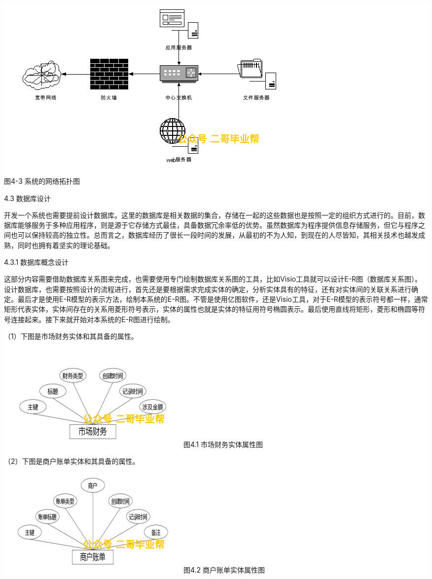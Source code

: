 ![](/md/blog.005.png)

图4-3 系统的网络拓扑图

4.3 数据库设计

开发一个系统也需要提前设计数据库。这里的数据库是相关数据的集合，存储在一起的这些数据也是按照一定的组织方式进行的。目前，数据库能够服务于多种应用程序，则是源于它存储方式最佳，具备数据冗余率低的优势。虽然数据库为程序提供信息存储服务，但它与程序之间也可以保持较高的独立性。总而言之，数据库经历了很长一段时间的发展，从最初的不为人知，到现在的人尽皆知，其相关技术也越发成熟，同时也拥有着坚实的理论基础。

4.3.1 数据库概念设计

这部分内容需要借助数据库关系图来完成，也需要使用专门绘制数据库关系图的工具，比如Visio工具就可以设计E-R图（数据库关系图）。设计数据库，也需要按照设计的流程进行，首先还是要根据需求完成实体的确定，分析实体具有的特征，还有对实体间的关联关系进行确定。最后才是使用E-R模型的表示方法，绘制本系统的E-R图。不管是使用亿图软件，还是Visio工具，对于E-R模型的表示符号都一样，通常矩形代表实体，实体间存在的关系用菱形符号表示，实体的属性也就是实体的特征用符号椭圆表示。最后使用直线将矩形，菱形和椭圆等符号连接起来。接下来就开始对本系统的E-R图进行绘制。

（1）下图是市场财务实体和其具备的属性。

![C:\Users\Administrator\Desktop\img\cailiaopifashichangguanli\市场财务.jpg](/md/blog.006.jpeg "C:\Users\Administrator\Desktop\img\cailiaopifashichangguanli\市场财务.jpg")
图4.1 市场财务实体属性图

（2）下图是商户账单实体和其具备的属性。

![C:\Users\Administrator\Desktop\img\cailiaopifashichangguanli\商户账单.jpg](/md/blog.007.jpeg "C:\Users\Administrator\Desktop\img\cailiaopifashichangguanli\商户账单.jpg")
图4.2 商户账单实体属性图
